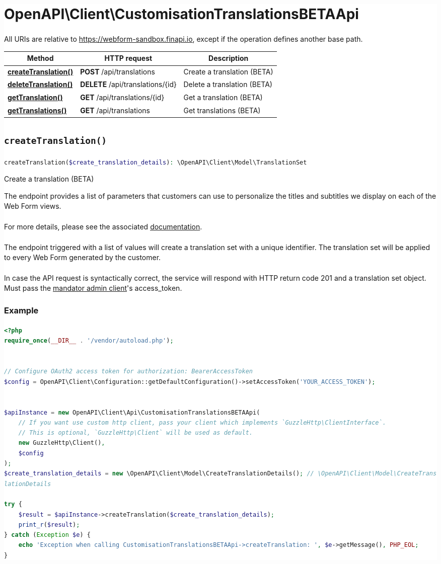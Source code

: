 # OpenAPI\Client\CustomisationTranslationsBETAApi

All URIs are relative to https://webform-sandbox.finapi.io, except if the operation defines another base path.

| Method | HTTP request | Description |
| ------------- | ------------- | ------------- |
| [**createTranslation()**](CustomisationTranslationsBETAApi.md#createTranslation) | **POST** /api/translations | Create a translation (BETA) |
| [**deleteTranslation()**](CustomisationTranslationsBETAApi.md#deleteTranslation) | **DELETE** /api/translations/{id} | Delete a translation (BETA) |
| [**getTranslation()**](CustomisationTranslationsBETAApi.md#getTranslation) | **GET** /api/translations/{id} | Get a translation (BETA) |
| [**getTranslations()**](CustomisationTranslationsBETAApi.md#getTranslations) | **GET** /api/translations | Get translations (BETA) |


## `createTranslation()`

```php
createTranslation($create_translation_details): \OpenAPI\Client\Model\TranslationSet
```

Create a translation (BETA)

The endpoint provides a list of parameters that customers can use to personalize the titles and subtitles we display on each of the Web Form views.<br/><br/>For more details, please see the associated <a href='https://documentation.finapi.io/webform/translation' target='_blank'>documentation</a>.<br/><br/>The endpoint triggered with a list of values will create a translation set with a unique identifier. The translation set will be applied to every Web Form generated by the customer.<br/><br/>In case the API request is syntactically correct, the service will respond with HTTP return code 201 and a translation set object. Must pass the <a href='https://documentation.finapi.io/access/Application-management.2763423767.html' target='_blank'>mandator admin client</a>'s access_token.

### Example

```php
<?php
require_once(__DIR__ . '/vendor/autoload.php');


// Configure OAuth2 access token for authorization: BearerAccessToken
$config = OpenAPI\Client\Configuration::getDefaultConfiguration()->setAccessToken('YOUR_ACCESS_TOKEN');


$apiInstance = new OpenAPI\Client\Api\CustomisationTranslationsBETAApi(
    // If you want use custom http client, pass your client which implements `GuzzleHttp\ClientInterface`.
    // This is optional, `GuzzleHttp\Client` will be used as default.
    new GuzzleHttp\Client(),
    $config
);
$create_translation_details = new \OpenAPI\Client\Model\CreateTranslationDetails(); // \OpenAPI\Client\Model\CreateTranslationDetails

try {
    $result = $apiInstance->createTranslation($create_translation_details);
    print_r($result);
} catch (Exception $e) {
    echo 'Exception when calling CustomisationTranslationsBETAApi->createTranslation: ', $e->getMessage(), PHP_EOL;
}
```
